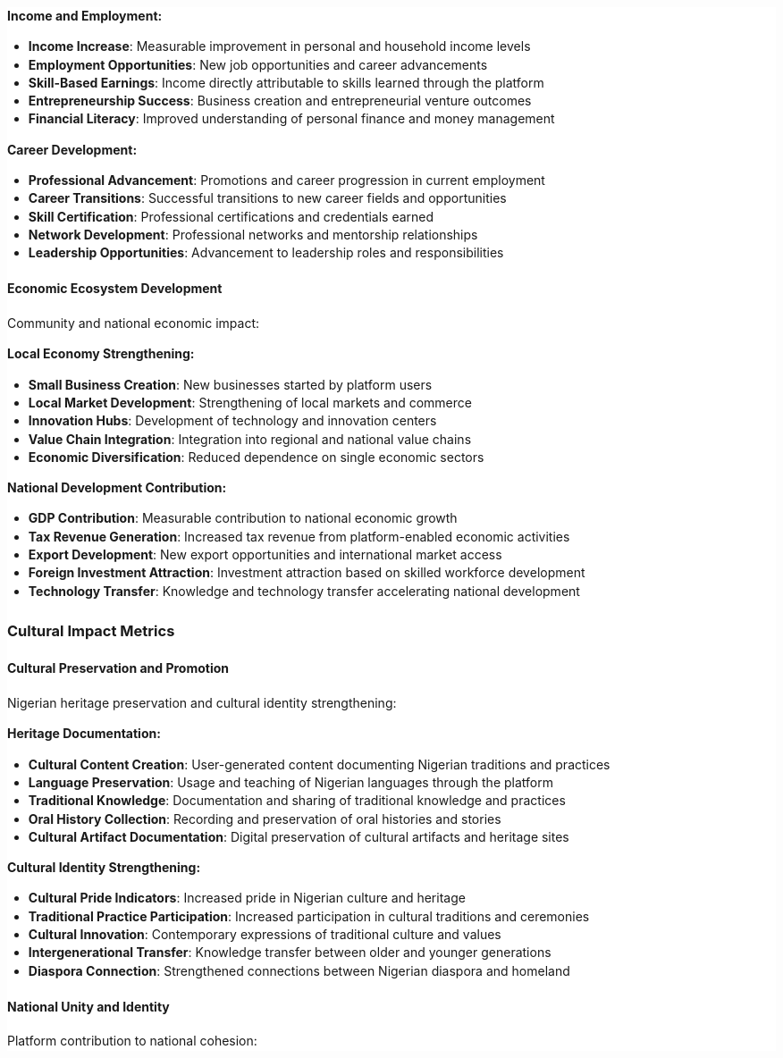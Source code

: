 **Income and Employment:**
- **Income Increase**: Measurable improvement in personal and household income levels
- **Employment Opportunities**: New job opportunities and career advancements
- **Skill-Based Earnings**: Income directly attributable to skills learned through the platform
- **Entrepreneurship Success**: Business creation and entrepreneurial venture outcomes
- **Financial Literacy**: Improved understanding of personal finance and money management

**Career Development:**
- **Professional Advancement**: Promotions and career progression in current employment
- **Career Transitions**: Successful transitions to new career fields and opportunities
- **Skill Certification**: Professional certifications and credentials earned
- **Network Development**: Professional networks and mentorship relationships
- **Leadership Opportunities**: Advancement to leadership roles and responsibilities

#### Economic Ecosystem Development
Community and national economic impact:

**Local Economy Strengthening:**
- **Small Business Creation**: New businesses started by platform users
- **Local Market Development**: Strengthening of local markets and commerce
- **Innovation Hubs**: Development of technology and innovation centers
- **Value Chain Integration**: Integration into regional and national value chains
- **Economic Diversification**: Reduced dependence on single economic sectors

**National Development Contribution:**
- **GDP Contribution**: Measurable contribution to national economic growth
- **Tax Revenue Generation**: Increased tax revenue from platform-enabled economic activities
- **Export Development**: New export opportunities and international market access
- **Foreign Investment Attraction**: Investment attraction based on skilled workforce development
- **Technology Transfer**: Knowledge and technology transfer accelerating national development

### Cultural Impact Metrics

#### Cultural Preservation and Promotion
Nigerian heritage preservation and cultural identity strengthening:

**Heritage Documentation:**
- **Cultural Content Creation**: User-generated content documenting Nigerian traditions and practices
- **Language Preservation**: Usage and teaching of Nigerian languages through the platform
- **Traditional Knowledge**: Documentation and sharing of traditional knowledge and practices
- **Oral History Collection**: Recording and preservation of oral histories and stories
- **Cultural Artifact Documentation**: Digital preservation of cultural artifacts and heritage sites

**Cultural Identity Strengthening:**
- **Cultural Pride Indicators**: Increased pride in Nigerian culture and heritage
- **Traditional Practice Participation**: Increased participation in cultural traditions and ceremonies
- **Cultural Innovation**: Contemporary expressions of traditional culture and values
- **Intergenerational Transfer**: Knowledge transfer between older and younger generations
- **Diaspora Connection**: Strengthened connections between Nigerian diaspora and homeland

#### National Unity and Identity
Platform contribution to national cohesion:
